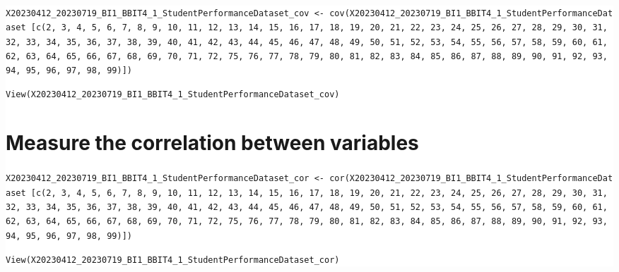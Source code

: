 `X20230412_20230719_BI1_BBIT4_1_StudentPerformanceDataset_cov <- cov(X20230412_20230719_BI1_BBIT4_1_StudentPerformanceDataset [c(2, 3, 4, 5, 6, 7, 8, 9, 10, 11, 12, 13, 14, 15, 16, 17, 18, 19, 20, 21, 22, 23, 24, 25, 26, 27, 28, 29, 30, 31, 32, 33, 34, 35, 36, 37, 38, 39, 40, 41, 42, 43, 44, 45, 46, 47, 48, 49, 50, 51, 52, 53, 54, 55, 56, 57, 58, 59, 60, 61, 62, 63, 64, 65, 66, 67, 68, 69, 70, 71, 72, 75, 76, 77, 78, 79, 80, 81, 82, 83, 84, 85, 86, 87, 88, 89, 90, 91, 92, 93, 94, 95, 96, 97, 98, 99)])`

`View(X20230412_20230719_BI1_BBIT4_1_StudentPerformanceDataset_cov)`

# Measure the correlation between variables

`X20230412_20230719_BI1_BBIT4_1_StudentPerformanceDataset_cor <- cor(X20230412_20230719_BI1_BBIT4_1_StudentPerformanceDataset [c(2, 3, 4, 5, 6, 7, 8, 9, 10, 11, 12, 13, 14, 15, 16, 17, 18, 19, 20, 21, 22, 23, 24, 25, 26, 27, 28, 29, 30, 31, 32, 33, 34, 35, 36, 37, 38, 39, 40, 41, 42, 43, 44, 45, 46, 47, 48, 49, 50, 51, 52, 53, 54, 55, 56, 57, 58, 59, 60, 61, 62, 63, 64, 65, 66, 67, 68, 69, 70, 71, 72, 75, 76, 77, 78, 79, 80, 81, 82, 83, 84, 85, 86, 87, 88, 89, 90, 91, 92, 93, 94, 95, 96, 97, 98, 99)])`

`View(X20230412_20230719_BI1_BBIT4_1_StudentPerformanceDataset_cor)`
